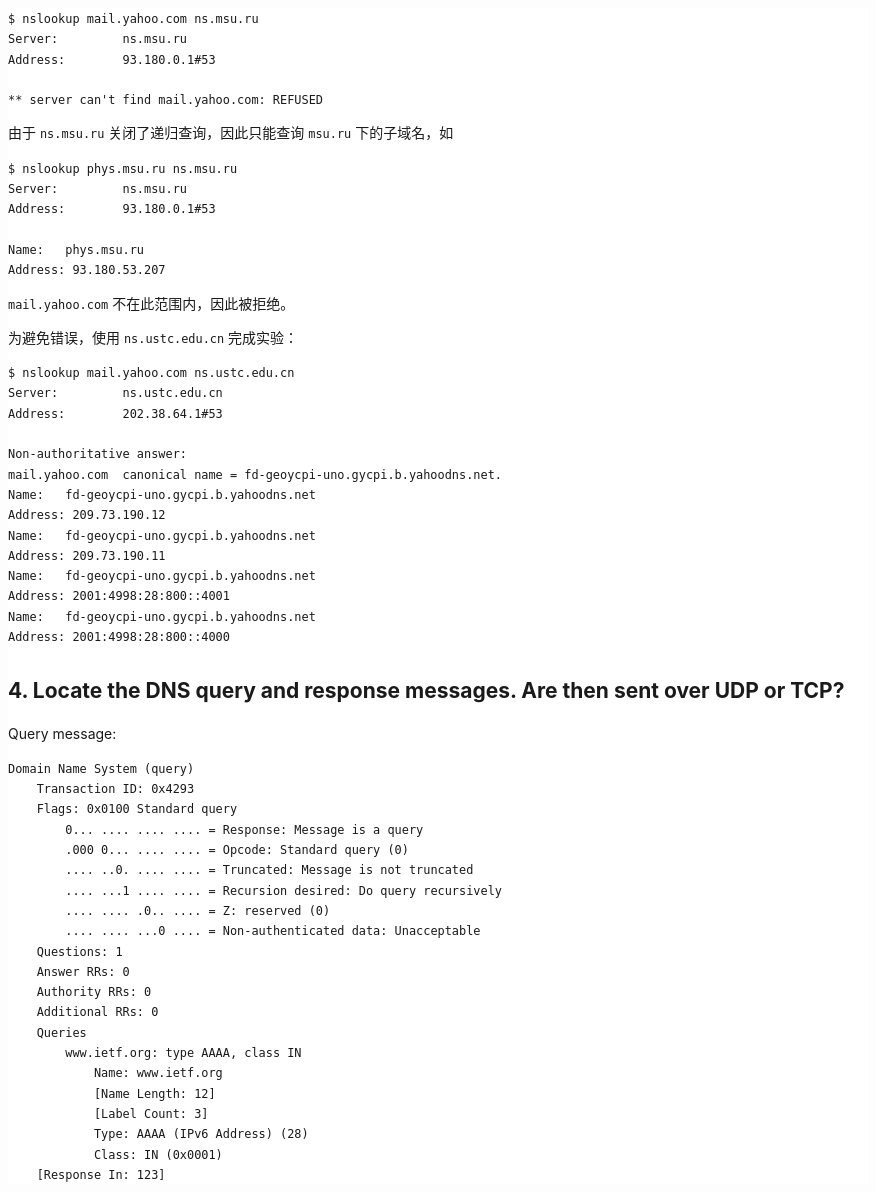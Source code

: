 ```shell
$ nslookup mail.yahoo.com ns.msu.ru
Server:         ns.msu.ru
Address:        93.180.0.1#53

** server can't find mail.yahoo.com: REFUSED
```

由于 `ns.msu.ru` 关闭了递归查询，因此只能查询 `msu.ru` 下的子域名，如

```shell
$ nslookup phys.msu.ru ns.msu.ru
Server:         ns.msu.ru
Address:        93.180.0.1#53

Name:   phys.msu.ru
Address: 93.180.53.207
```

`mail.yahoo.com` 不在此范围内，因此被拒绝。

为避免错误，使用 `ns.ustc.edu.cn` 完成实验：

```shell
$ nslookup mail.yahoo.com ns.ustc.edu.cn
Server:         ns.ustc.edu.cn
Address:        202.38.64.1#53

Non-authoritative answer:
mail.yahoo.com  canonical name = fd-geoycpi-uno.gycpi.b.yahoodns.net.
Name:   fd-geoycpi-uno.gycpi.b.yahoodns.net
Address: 209.73.190.12
Name:   fd-geoycpi-uno.gycpi.b.yahoodns.net
Address: 209.73.190.11
Name:   fd-geoycpi-uno.gycpi.b.yahoodns.net
Address: 2001:4998:28:800::4001
Name:   fd-geoycpi-uno.gycpi.b.yahoodns.net
Address: 2001:4998:28:800::4000
```

## 4. Locate the DNS query and response messages. Are then sent over UDP or TCP?

Query message:

```pseudocode
Domain Name System (query)
    Transaction ID: 0x4293
    Flags: 0x0100 Standard query
        0... .... .... .... = Response: Message is a query
        .000 0... .... .... = Opcode: Standard query (0)
        .... ..0. .... .... = Truncated: Message is not truncated
        .... ...1 .... .... = Recursion desired: Do query recursively
        .... .... .0.. .... = Z: reserved (0)
        .... .... ...0 .... = Non-authenticated data: Unacceptable
    Questions: 1
    Answer RRs: 0
    Authority RRs: 0
    Additional RRs: 0
    Queries
        www.ietf.org: type AAAA, class IN
            Name: www.ietf.org
            [Name Length: 12]
            [Label Count: 3]
            Type: AAAA (IPv6 Address) (28)
            Class: IN (0x0001)
    [Response In: 123]
```